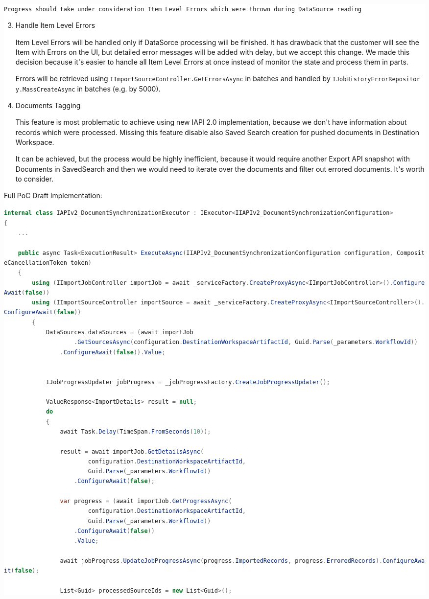     Progress should take under consideration Item Level Errors which were thrown during DataSource reading

3. Handle Item Level Errors

    Item Level Errors will be handled only if DataSorce processing will be finished. It has drawback that the customer will see the Item with Errors on the UI, but detailed error messages will be added with delay, but we accept this change. We made this decision because it's easier to handle all Item Level Errors at once instead of monitor the state and process them in parts.

    Errors will be retrieved using `IImportSourceController.GetErrorsAsync` in batches and handled by `IJobHistoryErrorRepository.MassCreateAsync` in batches (e.g. by 5000).

4. Documents Tagging

    This feature is most problematic to achieve using new IAPI 2.0 implementation, because we don't have information about records which were processed. Missing this feature disable also Saved Search creation for pushed documents in Destination Workspace.

    It can be achieved, but the process would be highly inefficient, because it would require another Export API snapshot with Documents in SavedSearch and then we would need to iterate over the documents and filter out errored documents. It's worth to consider.

Full PoC Draft Implementation:

```cs
internal class IAPIv2_DocumentSynchronizationExecutor : IExecutor<IIAPIv2_DocumentSynchronizationConfiguration>
{
    ...

    public async Task<ExecutionResult> ExecuteAsync(IIAPIv2_DocumentSynchronizationConfiguration configuration, CompositeCancellationToken token)
    {
        using (IImportJobController importJob = await _serviceFactory.CreateProxyAsync<IImportJobController>().ConfigureAwait(false))
        using (IImportSourceController importSource = await _serviceFactory.CreateProxyAsync<IImportSourceController>().ConfigureAwait(false))
        {
            DataSources dataSources = (await importJob
                    .GetSourcesAsync(configuration.DestinationWorkspaceArtifactId, Guid.Parse(_parameters.WorkflowId))
                .ConfigureAwait(false)).Value;


            IJobProgressUpdater jobProgress = _jobProgressFactory.CreateJobProgressUpdater();

            ValueResponse<ImportDetails> result = null;
            do
            {
                await Task.Delay(TimeSpan.FromSeconds(10));

                result = await importJob.GetDetailsAsync(
                        configuration.DestinationWorkspaceArtifactId,
                        Guid.Parse(_parameters.WorkflowId))
                    .ConfigureAwait(false);

                var progress = (await importJob.GetProgressAsync(
                        configuration.DestinationWorkspaceArtifactId,
                        Guid.Parse(_parameters.WorkflowId))
                    .ConfigureAwait(false))
                    .Value;

                await jobProgress.UpdateJobProgressAsync(progress.ImportedRecords, progress.ErroredRecords).ConfigureAwait(false);

                List<Guid> processedSourceIds = new List<Guid>();
```